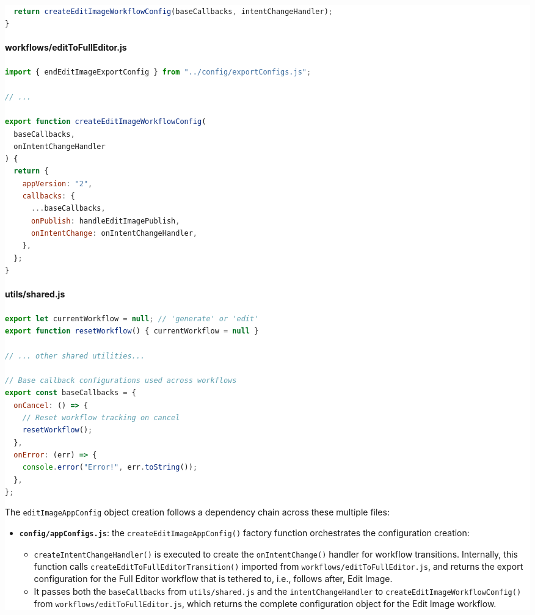 ```javascript
  return createEditImageWorkflowConfig(baseCallbacks, intentChangeHandler);
}
```

#### workflows/editToFullEditor.js

```javascript
import { endEditImageExportConfig } from "../config/exportConfigs.js";

// ...

export function createEditImageWorkflowConfig(
  baseCallbacks,
  onIntentChangeHandler
) {
  return {
    appVersion: "2",
    callbacks: {
      ...baseCallbacks,
      onPublish: handleEditImagePublish,
      onIntentChange: onIntentChangeHandler,
    },
  };
}
```

#### utils/shared.js

```javascript
export let currentWorkflow = null; // 'generate' or 'edit'
export function resetWorkflow() { currentWorkflow = null }

// ... other shared utilities...

// Base callback configurations used across workflows
export const baseCallbacks = {
  onCancel: () => {
    // Reset workflow tracking on cancel
    resetWorkflow();
  },
  onError: (err) => {
    console.error("Error!", err.toString());
  },
};
```

The `editImageAppConfig` object creation follows a dependency chain across these multiple files:

- **`config/appConfigs.js`**: the `createEditImageAppConfig()` factory function orchestrates the configuration creation:

  - `createIntentChangeHandler()` is executed to create the `onIntentChange()` handler for workflow transitions. Internally, this function calls `createEditToFullEditorTransition()` imported from `workflows/editToFullEditor.js`, and returns the export configuration for the Full Editor workflow that is tethered to, i.e., follows after, Edit Image.
  - It passes both the `baseCallbacks` from `utils/shared.js` and the `intentChangeHandler` to `createEditImageWorkflowConfig()` from `workflows/editToFullEditor.js`, which returns the complete configuration object for the Edit Image workflow.
